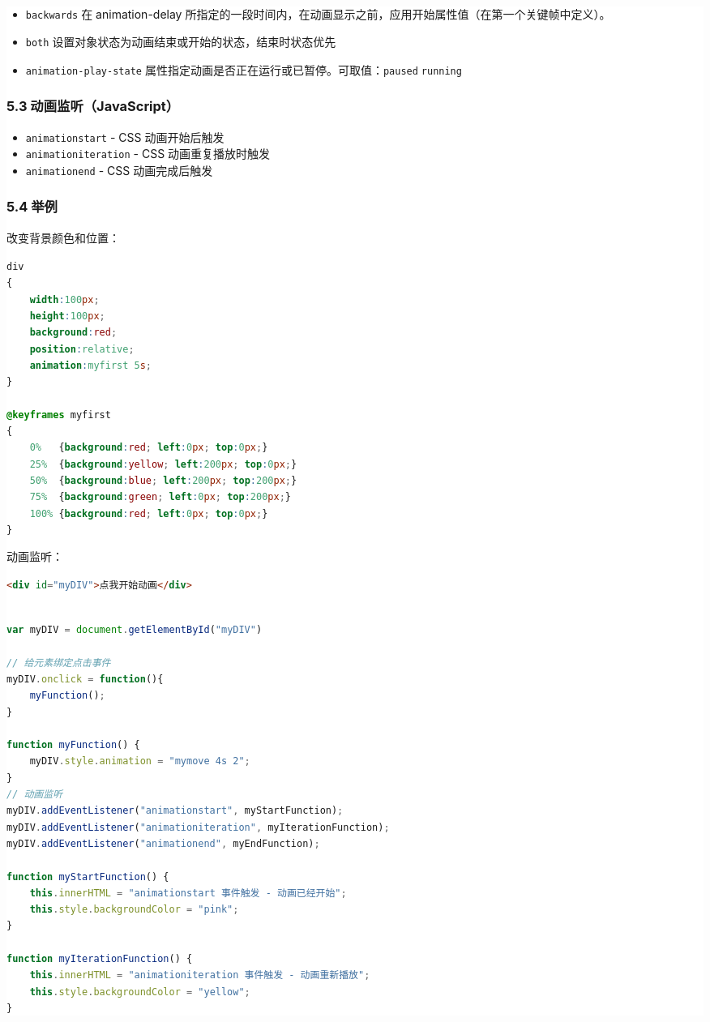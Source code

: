   - `backwards` 在 animation-delay 所指定的一段时间内，在动画显示之前，应用开始属性值（在第一个关键帧中定义）。
  - `both` 设置对象状态为动画结束或开始的状态，结束时状态优先

- `animation-play-state` 属性指定动画是否正在运行或已暂停。可取值：`paused` `running`

### 5.3 动画监听（JavaScript）

- `animationstart` - CSS 动画开始后触发
- `animationiteration` - CSS 动画重复播放时触发
- `animationend` - CSS 动画完成后触发

### 5.4 举例

改变背景颜色和位置：

```css
div
{
    width:100px;
    height:100px;
    background:red;
    position:relative;
    animation:myfirst 5s;
}

@keyframes myfirst
{
    0%   {background:red; left:0px; top:0px;}
    25%  {background:yellow; left:200px; top:0px;}
    50%  {background:blue; left:200px; top:200px;}
    75%  {background:green; left:0px; top:200px;}
    100% {background:red; left:0px; top:0px;}
}
```

动画监听：

```html
<div id="myDIV">点我开始动画</div>
```

```javascript

var myDIV = document.getElementById("myDIV")

// 给元素绑定点击事件
myDIV.onclick = function(){
    myFunction();
}

function myFunction() {
    myDIV.style.animation = "mymove 4s 2";
}
// 动画监听
myDIV.addEventListener("animationstart", myStartFunction);
myDIV.addEventListener("animationiteration", myIterationFunction);
myDIV.addEventListener("animationend", myEndFunction);

function myStartFunction() {
    this.innerHTML = "animationstart 事件触发 - 动画已经开始";
    this.style.backgroundColor = "pink";
}

function myIterationFunction() {
    this.innerHTML = "animationiteration 事件触发 - 动画重新播放";
    this.style.backgroundColor = "yellow";
}
```